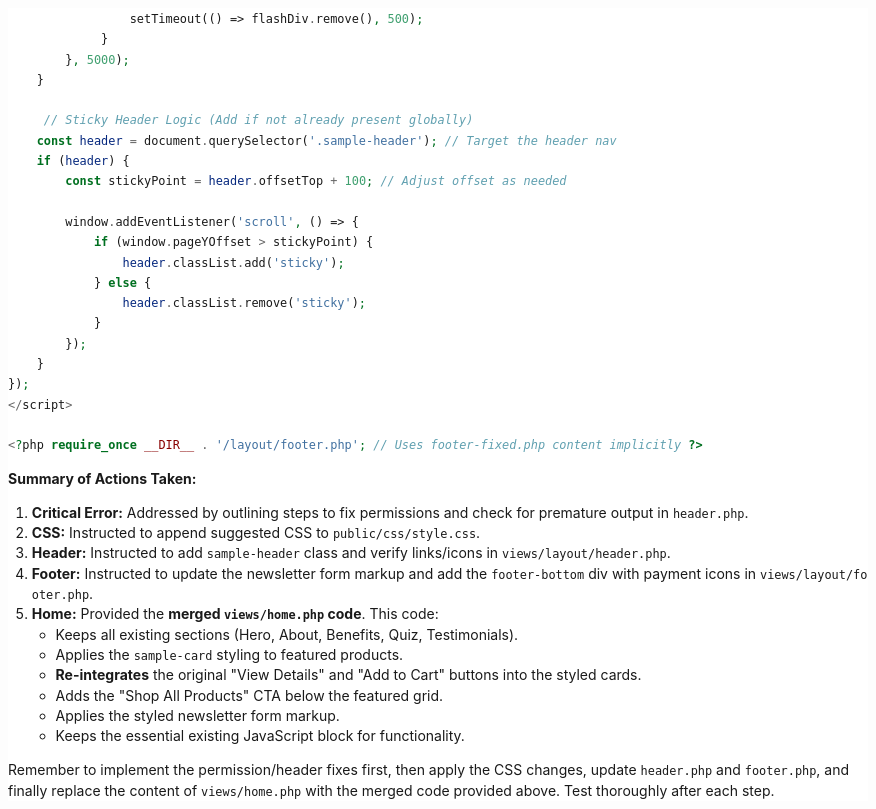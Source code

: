 ```php
                 setTimeout(() => flashDiv.remove(), 500);
             }
        }, 5000);
    }

     // Sticky Header Logic (Add if not already present globally)
    const header = document.querySelector('.sample-header'); // Target the header nav
    if (header) {
        const stickyPoint = header.offsetTop + 100; // Adjust offset as needed

        window.addEventListener('scroll', () => {
            if (window.pageYOffset > stickyPoint) {
                header.classList.add('sticky');
            } else {
                header.classList.remove('sticky');
            }
        });
    }
});
</script>

<?php require_once __DIR__ . '/layout/footer.php'; // Uses footer-fixed.php content implicitly ?>
```

**Summary of Actions Taken:**

1.  **Critical Error:** Addressed by outlining steps to fix permissions and check for premature output in `header.php`.
2.  **CSS:** Instructed to append suggested CSS to `public/css/style.css`.
3.  **Header:** Instructed to add `sample-header` class and verify links/icons in `views/layout/header.php`.
4.  **Footer:** Instructed to update the newsletter form markup and add the `footer-bottom` div with payment icons in `views/layout/footer.php`.
5.  **Home:** Provided the **merged `views/home.php` code**. This code:
    *   Keeps all existing sections (Hero, About, Benefits, Quiz, Testimonials).
    *   Applies the `sample-card` styling to featured products.
    *   **Re-integrates** the original "View Details" and "Add to Cart" buttons into the styled cards.
    *   Adds the "Shop All Products" CTA below the featured grid.
    *   Applies the styled newsletter form markup.
    *   Keeps the essential existing JavaScript block for functionality.

Remember to implement the permission/header fixes first, then apply the CSS changes, update `header.php` and `footer.php`, and finally replace the content of `views/home.php` with the merged code provided above. Test thoroughly after each step.
